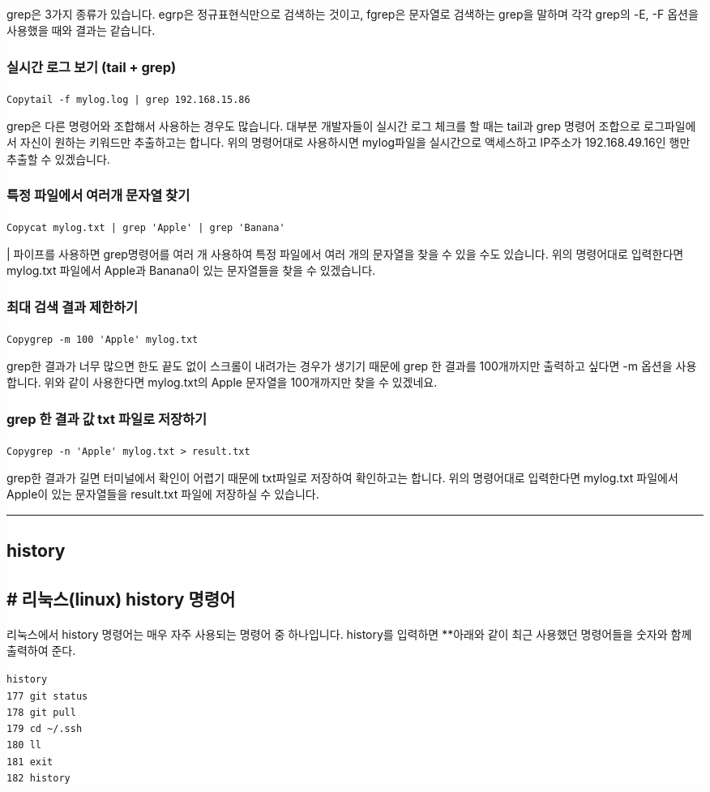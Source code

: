 grep은 3가지 종류가 있습니다. egrp은 정규표현식만으로 검색하는 것이고, fgrep은 문자열로 검색하는 grep을 말하며 각각 grep의 -E, -F 옵션을 사용했을 때와 결과는 같습니다.

### 실시간 로그 보기 (tail + grep)

```shell
Copytail -f mylog.log | grep 192.168.15.86
```

grep은 다른 명령어와 조합해서 사용하는 경우도 많습니다. 대부분 개발자들이 실시간 로그 체크를 할 때는 tail과 grep 명령어 조합으로 로그파일에서 자신이 원하는 키워드만 추출하고는 합니다. 위의 명령어대로 사용하시면 mylog파일을 실시간으로 액세스하고 IP주소가 192.168.49.16인 행만 추출할 수 있겠습니다.

### 특정 파일에서 여러개 문자열 찾기

```shell
Copycat mylog.txt | grep 'Apple' | grep 'Banana'
```

| 파이프를 사용하면 grep명령어를 여러 개 사용하여 특정 파일에서 여러 개의 문자열을 찾을 수 있을 수도 있습니다. 위의 명령어대로 입력한다면 mylog.txt 파일에서 Apple과 Banana이 있는 문자열들을 찾을 수 있겠습니다.

### 최대 검색 결과 제한하기

```shell
Copygrep -m 100 'Apple' mylog.txt
```

grep한 결과가 너무 많으면 한도 끝도 없이 스크롤이 내려가는 경우가 생기기 때문에 grep 한 결과를 100개까지만 출력하고 싶다면 -m 옵션을 사용합니다. 위와 같이 사용한다면 mylog.txt의 Apple 문자열을 100개까지만 찾을 수 있겠네요.

### grep 한 결과 값 txt 파일로 저장하기

```shell
Copygrep -n 'Apple' mylog.txt > result.txt
```

grep한 결과가 길면 터미널에서 확인이 어렵기 때문에 txt파일로 저장하여 확인하고는 합니다. 위의 명령어대로 입력한다면 mylog.txt 파일에서 Apple이 있는 문자열들을 result.txt 파일에 저장하실 수 있습니다.

---
## history
## # 리눅스(linux) history 명령어

리눅스에서 history 명령어는 매우 자주 사용되는 명령어 중 하나입니다. history를 입력하면 **아래와 같이 최근 사용했던 명령어들을 숫자와 함께 출력하여 준다.

```shell
history  
177 git status  
178 git pull  
179 cd ~/.ssh  
180 ll  
181 exit  
182 history
```
